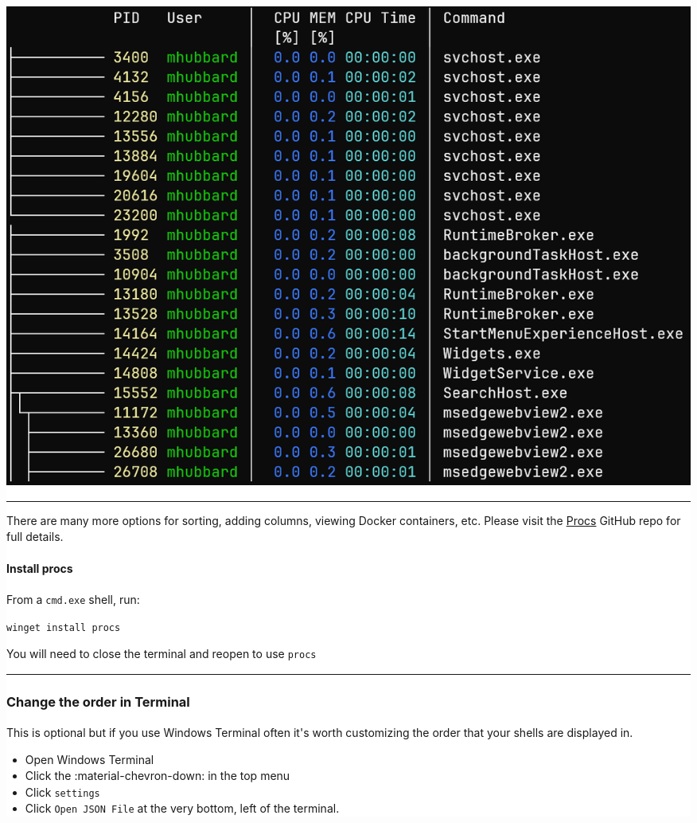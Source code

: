 ![screenshot](img/procs-tree.png)

----------------------------------------------------------------

There are many more options for sorting, adding columns, viewing Docker containers, etc. Please visit the [Procs](https://github.com/dalance/procs) GitHub repo for full details.

#### Install procs

From a `cmd.exe` shell, run:

`winget install procs`

You will need to close the terminal and reopen to use `procs`

----------------------------------------------------------------

### Change the order in Terminal

This is optional but if you use Windows Terminal often it's worth customizing the order that your shells are displayed in.

- Open Windows Terminal
- Click the :material-chevron-down: in the top menu
- Click `settings`
- Click `Open JSON File` at the very bottom, left of the terminal.
